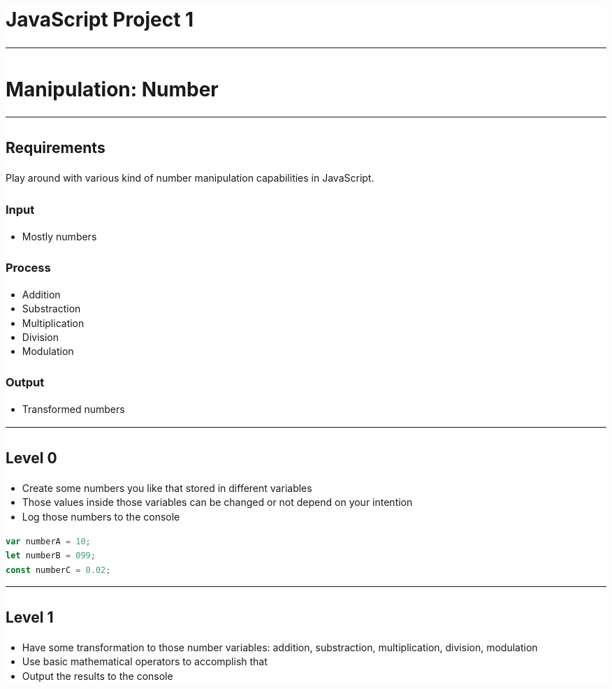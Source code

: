 # JavaScript Project 1

---

# Manipulation: Number

---

## Requirements

Play around with various kind of number manipulation capabilities in JavaScript.

### Input

* Mostly numbers

### Process

* Addition
* Substraction
* Multiplication
* Division
* Modulation

### Output

* Transformed numbers

---

## Level 0

* Create some numbers you like that stored in different variables
* Those values inside those variables can be changed or not depend on your intention
* Log those numbers to the console

```js
var numberA = 10;
let numberB = 099;
const numberC = 0.02;
```

---

## Level 1

* Have some transformation to those number variables: addition, substraction, multiplication, division, modulation
* Use basic mathematical operators to accomplish that
* Output the results to the console
